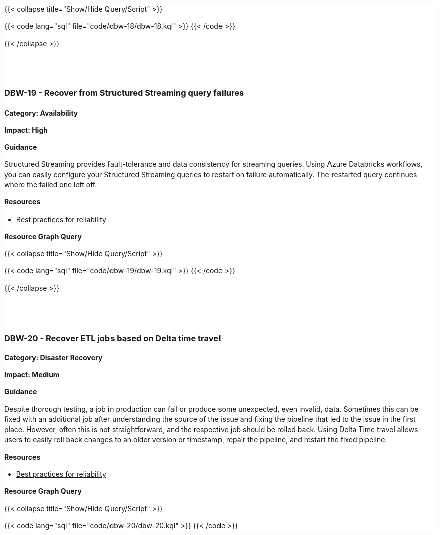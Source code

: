 {{< collapse title="Show/Hide Query/Script" >}}

{{< code lang="sql" file="code/dbw-18/dbw-18.kql" >}} {{< /code >}}

{{< /collapse >}}

<br><br>

### DBW-19 - Recover from Structured Streaming query failures

**Category: Availability**

**Impact: High**

**Guidance**

Structured Streaming provides fault-tolerance and data consistency for streaming queries. Using Azure Databricks workflows, you can easily configure your Structured Streaming queries to restart on failure automatically. The restarted query continues where the failed one left off.

**Resources**

- [Best practices for reliability](https://learn.microsoft.com/en-us/azure/databricks/lakehouse-architecture/reliability/best-practices#recover-from-structured-streaming-query-failures)

**Resource Graph Query**

{{< collapse title="Show/Hide Query/Script" >}}

{{< code lang="sql" file="code/dbw-19/dbw-19.kql" >}} {{< /code >}}

{{< /collapse >}}

<br><br>

### DBW-20 - Recover ETL jobs based on Delta time travel

**Category: Disaster Recovery**

**Impact: Medium**

**Guidance**

Despite thorough testing, a job in production can fail or produce some unexpected, even invalid, data. Sometimes this can be fixed with an additional job after understanding the source of the issue and fixing the pipeline that led to the issue in the first place. However, often this is not straightforward, and the respective job should be rolled back. Using Delta Time travel allows users to easily roll back changes to an older version or timestamp, repair the pipeline, and restart the fixed pipeline.

**Resources**

- [Best practices for reliability](https://learn.microsoft.com/en-us/azure/databricks/lakehouse-architecture/reliability/best-practices#recover-etl-jobs-based-on-delta-time-travel)

**Resource Graph Query**

{{< collapse title="Show/Hide Query/Script" >}}

{{< code lang="sql" file="code/dbw-20/dbw-20.kql" >}} {{< /code >}}
